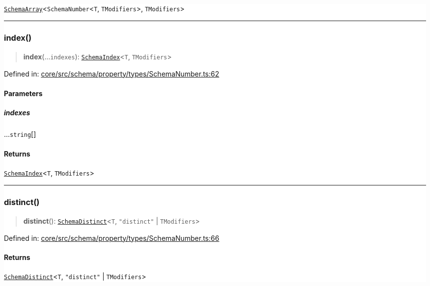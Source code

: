 [`SchemaArray`](SchemaArray.md)\<`SchemaNumber`\<`T`, `TModifiers`\>, `TModifiers`\>

***

### index()

> **index**(...`indexes`): [`SchemaIndex`](SchemaIndex.md)\<`T`, `TModifiers`\>

Defined in: [core/src/schema/property/types/SchemaNumber.ts:62](https://github.com/Agrejus/routier/blob/ae307d61bf9883ec014a438be7cbd96d2060d092/core/src/schema/property/types/SchemaNumber.ts#L62)

#### Parameters

##### indexes

...`string`[]

#### Returns

[`SchemaIndex`](SchemaIndex.md)\<`T`, `TModifiers`\>

***

### distinct()

> **distinct**(): [`SchemaDistinct`](SchemaDistinct.md)\<`T`, `"distinct"` \| `TModifiers`\>

Defined in: [core/src/schema/property/types/SchemaNumber.ts:66](https://github.com/Agrejus/routier/blob/ae307d61bf9883ec014a438be7cbd96d2060d092/core/src/schema/property/types/SchemaNumber.ts#L66)

#### Returns

[`SchemaDistinct`](SchemaDistinct.md)\<`T`, `"distinct"` \| `TModifiers`\>

